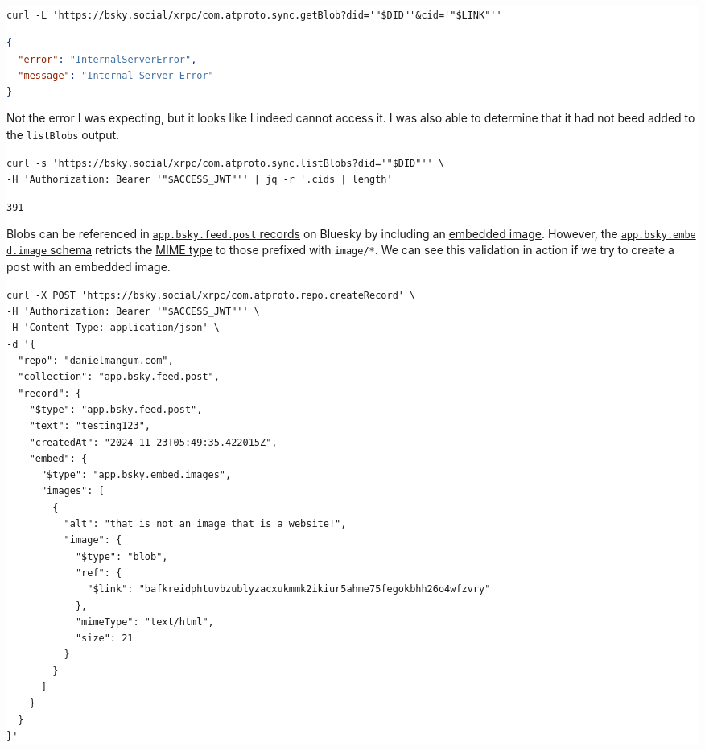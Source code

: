 ```
curl -L 'https://bsky.social/xrpc/com.atproto.sync.getBlob?did='"$DID"'&cid='"$LINK"'' 
```

```json
{
  "error": "InternalServerError",
  "message": "Internal Server Error"
}
```

Not the error I was expecting, but it looks like I indeed cannot access it. I
was also able to determine that it had not beed added to the `listBlobs` output.

```
curl -s 'https://bsky.social/xrpc/com.atproto.sync.listBlobs?did='"$DID"'' \
-H 'Authorization: Bearer '"$ACCESS_JWT"'' | jq -r '.cids | length'
```

```
391
```

Blobs can be referenced in [`app.bsky.feed.post`
records](https://github.com/bluesky-social/atproto/blob/b5c6bce9703faa7a8eb7f629d34f173116cb37b8/lexicons/app/bsky/feed/post.json)
on Bluesky by including an [embedded
image](https://docs.bsky.app/docs/advanced-guides/posts#images-embeds). However,
the [`app.bsky.embed.image`
schema](https://github.com/bluesky-social/atproto/blob/b5c6bce9703faa7a8eb7f629d34f173116cb37b8/lexicons/app/bsky/embed/images.json#L23)
retricts the [MIME
type](https://developer.mozilla.org/en-US/docs/Web/HTTP/MIME_types) to those
prefixed with `image/*`. We can see this validation in action if we try to
create a post with an embedded image.

```
curl -X POST 'https://bsky.social/xrpc/com.atproto.repo.createRecord' \
-H 'Authorization: Bearer '"$ACCESS_JWT"'' \
-H 'Content-Type: application/json' \
-d '{
  "repo": "danielmangum.com",
  "collection": "app.bsky.feed.post",
  "record": {
    "$type": "app.bsky.feed.post",
    "text": "testing123",
    "createdAt": "2024-11-23T05:49:35.422015Z",
    "embed": {
      "$type": "app.bsky.embed.images",
      "images": [
        {
          "alt": "that is not an image that is a website!",
          "image": {
            "$type": "blob",
            "ref": {
              "$link": "bafkreidphtuvbzublyzacxukmmk2ikiur5ahme75fegokbhh26o4wfzvry"
            },
            "mimeType": "text/html",
            "size": 21
          }
        }
      ]
    }
  }
}'
```
